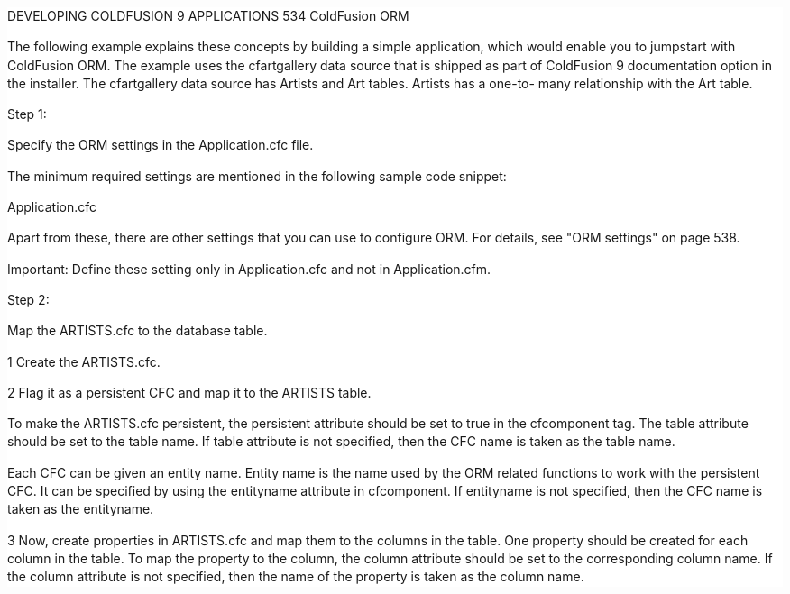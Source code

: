 


                                               

DEVELOPING COLDFUSION 9 APPLICATIONS                                                                                       534
ColdFusion ORM




The following example explains these concepts by building a simple application, which would enable you to jumpstart
with ColdFusion ORM. The example uses the cfartgallery data source that is shipped as part of ColdFusion 9
documentation option in the installer. The cfartgallery data source has Artists and Art tables. Artists has a one-to-
many relationship with the Art table.

Step 1:

Specify the ORM settings in the Application.cfc file.

The minimum required settings are mentioned in the following sample code snippet:

Application.cfc


<cfset this.name = "ArtGalleryApp">
<cfset this.ormenabled = "true">
<cfset this.datasource = "cfartgallery">

Apart from these, there are other settings that you can use to configure ORM. For details, see "ORM settings" on
page 538.

Important: Define these setting only in Application.cfc and not in Application.cfm.

Step 2:

Map the ARTISTS.cfc to the database table.

1 Create the ARTISTS.cfc.

2 Flag it as a persistent CFC and map it to the ARTISTS table.

   To make the ARTISTS.cfc persistent, the persistent attribute should be set to true in the cfcomponent tag. The
   table attribute should be set to the table name. If table attribute is not specified, then the CFC name is taken as the
   table name.

   Each CFC can be given an entity name. Entity name is the name used by the ORM related functions to work with
   the persistent CFC. It can be specified by using the entityname attribute in cfcomponent. If entityname is not
   specified, then the CFC name is taken as the entityname.

3 Now, create properties in ARTISTS.cfc and map them to the columns in the table. One property should be created
   for each column in the table. To map the property to the column, the column attribute should be set to the
   corresponding column name. If the column attribute is not specified, then the name of the property is taken as the
   column name.
